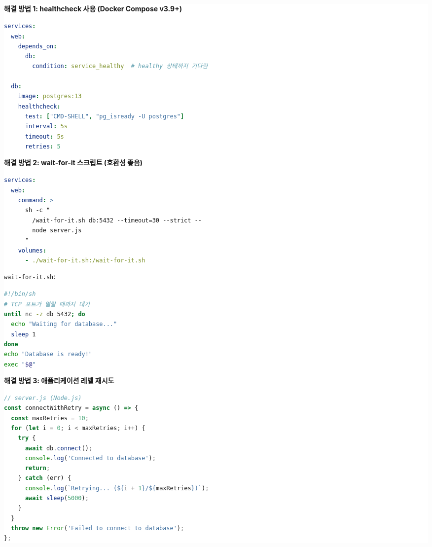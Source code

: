 **해결 방법 1: healthcheck 사용 (Docker Compose v3.9+)**
```yaml
services:
  web:
    depends_on:
      db:
        condition: service_healthy  # healthy 상태까지 기다림

  db:
    image: postgres:13
    healthcheck:
      test: ["CMD-SHELL", "pg_isready -U postgres"]
      interval: 5s
      timeout: 5s
      retries: 5
```

**해결 방법 2: wait-for-it 스크립트 (호환성 좋음)**
```yaml
services:
  web:
    command: >
      sh -c "
        /wait-for-it.sh db:5432 --timeout=30 --strict --
        node server.js
      "
    volumes:
      - ./wait-for-it.sh:/wait-for-it.sh
```

`wait-for-it.sh`:
```bash
#!/bin/sh
# TCP 포트가 열릴 때까지 대기
until nc -z db 5432; do
  echo "Waiting for database..."
  sleep 1
done
echo "Database is ready!"
exec "$@"
```

**해결 방법 3: 애플리케이션 레벨 재시도**
```javascript
// server.js (Node.js)
const connectWithRetry = async () => {
  const maxRetries = 10;
  for (let i = 0; i < maxRetries; i++) {
    try {
      await db.connect();
      console.log('Connected to database');
      return;
    } catch (err) {
      console.log(`Retrying... (${i + 1}/${maxRetries})`);
      await sleep(5000);
    }
  }
  throw new Error('Failed to connect to database');
};
```
